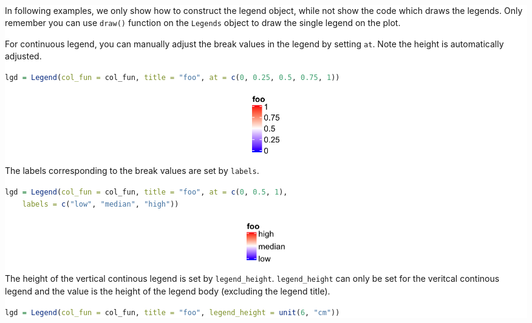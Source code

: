 In following examples, we only show how to construct the legend object, while
not show the code which draws the legends. Only remember you can use `draw()`
function on the `Legends` object to draw the single legend on the plot.

For continuous legend, you can manually adjust the break values in the legend
by setting `at`. Note the height is automatically adjusted.


```r
lgd = Legend(col_fun = col_fun, title = "foo", at = c(0, 0.25, 0.5, 0.75, 1))
```

<img src="05-legends_files/figure-html/unnamed-chunk-9-1.png" width="59.9624146981627" style="display: block; margin: auto;" />

The labels corresponding to the break values are set by `labels`.


```r
lgd = Legend(col_fun = col_fun, title = "foo", at = c(0, 0.5, 1), 
    labels = c("low", "median", "high"))
```

<img src="05-legends_files/figure-html/unnamed-chunk-11-1.png" width="77.7357480314961" style="display: block; margin: auto;" />

The height of the vertical continous legend is set by `legend_height`.
`legend_height` can only be set for the veritcal continous legend and the
value is the height of the legend body (excluding the legend title).


```r
lgd = Legend(col_fun = col_fun, title = "foo", legend_height = unit(6, "cm"))
```
